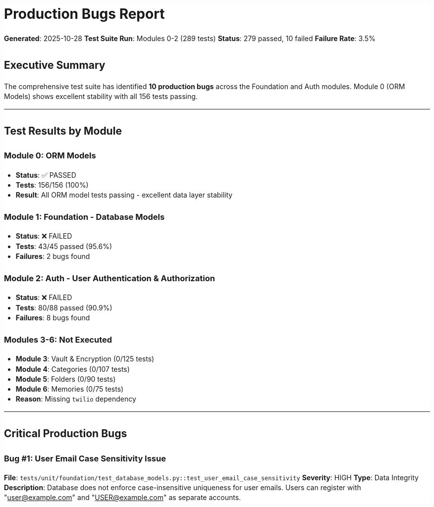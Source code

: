 # Production Bugs Report
**Generated**: 2025-10-28
**Test Suite Run**: Modules 0-2 (289 tests)
**Status**: 279 passed, 10 failed
**Failure Rate**: 3.5%

## Executive Summary
The comprehensive test suite has identified **10 production bugs** across the Foundation and Auth modules. Module 0 (ORM Models) shows excellent stability with all 156 tests passing.

---

## Test Results by Module

### Module 0: ORM Models
- **Status**: ✅ PASSED
- **Tests**: 156/156 (100%)
- **Result**: All ORM model tests passing - excellent data layer stability

### Module 1: Foundation - Database Models
- **Status**: ❌ FAILED
- **Tests**: 43/45 passed (95.6%)
- **Failures**: 2 bugs found

### Module 2: Auth - User Authentication & Authorization
- **Status**: ❌ FAILED
- **Tests**: 80/88 passed (90.9%)
- **Failures**: 8 bugs found

### Modules 3-6: Not Executed
- **Module 3**: Vault & Encryption (0/125 tests)
- **Module 4**: Categories (0/107 tests)
- **Module 5**: Folders (0/90 tests)
- **Module 6**: Memories (0/75 tests)
- **Reason**: Missing `twilio` dependency

---

## Critical Production Bugs

### Bug #1: User Email Case Sensitivity Issue
**File**: `tests/unit/foundation/test_database_models.py::test_user_email_case_sensitivity`
**Severity**: HIGH
**Type**: Data Integrity
**Description**: Database does not enforce case-insensitive uniqueness for user emails. Users can register with "user@example.com" and "USER@example.com" as separate accounts.
